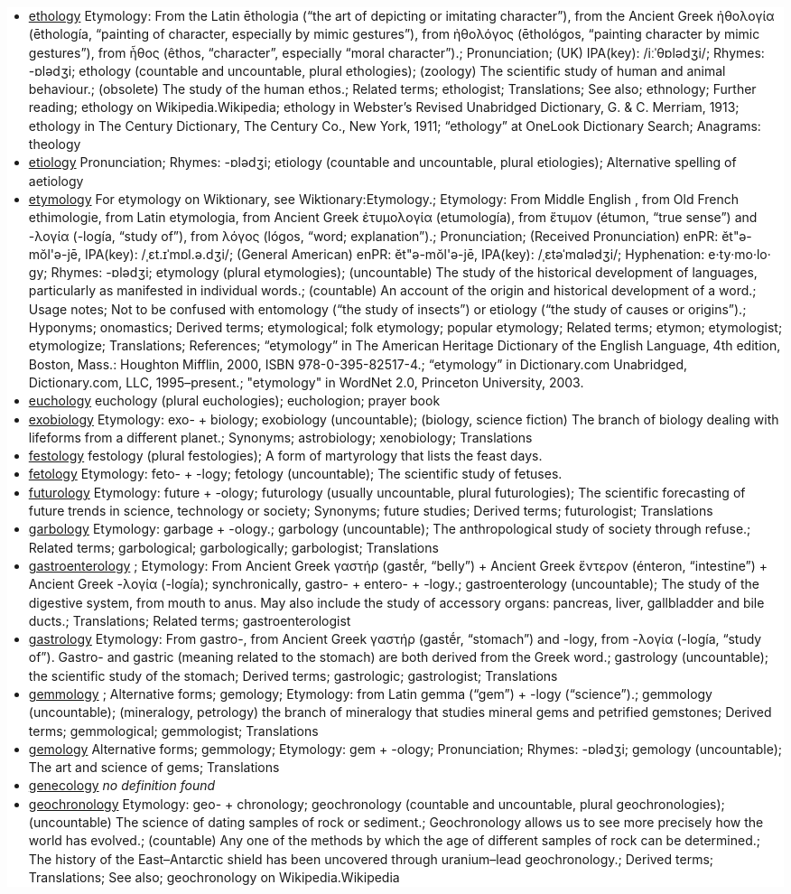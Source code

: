 - [ethology](https://en.wikipedia.org/wiki/ethology) Etymology: From the Latin ēthologia (“the art of depicting or imitating character”), from the Ancient Greek ἠθολογία (ēthología, “painting of character, especially by mimic gestures”), from ἠθολόγος (ēthológos, “painting character by mimic gestures”), from ἦθος (êthos, “character”, especially “moral character”).; Pronunciation; (UK) IPA(key): /iːˈθɒlədʒi/; Rhymes: -ɒlədʒi; ethology (countable and uncountable, plural ethologies); (zoology) The scientific study of human and animal behaviour.; (obsolete) The study of the human ethos.; Related terms; ethologist; Translations; See also; ethnology; Further reading;  ethology on Wikipedia.Wikipedia; ethology in Webster’s Revised Unabridged Dictionary, G. & C. Merriam, 1913; ethology in The Century Dictionary, The Century Co., New York, 1911; “ethology” at OneLook Dictionary Search; Anagrams: theology
- [etiology](https://en.wikipedia.org/wiki/etiology) Pronunciation; Rhymes: -ɒlədʒi; etiology (countable and uncountable, plural etiologies); Alternative spelling of aetiology
- [etymology](https://en.wikipedia.org/wiki/etymology) For etymology on Wiktionary, see Wiktionary:Etymology.; Etymology: From Middle English , from Old French ethimologie, from Latin etymologia, from Ancient Greek ἐτυμολογία (etumología), from ἔτυμον (étumon, “true sense”) and -λογία (-logía, “study of”), from λόγος (lógos, “word; explanation”).; Pronunciation; (Received Pronunciation) enPR: ĕt"ə-mŏl'ə-jē, IPA(key): /ˌɛt.ɪˈmɒl.ə.dʒi/; (General American) enPR: ĕt"ə-mŏl'ə-jē, IPA(key): /ˌɛtəˈmɑlədʒi/; Hyphenation: e‧ty‧mo‧lo‧gy; Rhymes: -ɒlədʒi; etymology (plural etymologies); (uncountable) The study of the historical development of languages, particularly as manifested in individual words.; (countable) An account of the origin and historical development of a word.; Usage notes; Not to be confused with entomology (“the study of insects”) or etiology (“the study of causes or origins”).; Hyponyms; onomastics; Derived terms; etymological; folk etymology; popular etymology; Related terms; etymon; etymologist; etymologize; Translations; References; “etymology” in The American Heritage Dictionary of the English Language, 4th edition, Boston, Mass.: Houghton Mifflin, 2000, ISBN 978-0-395-82517-4.; “etymology” in Dictionary.com Unabridged, Dictionary.com, LLC, 1995–present.; "etymology" in WordNet 2.0, Princeton University, 2003.
- [euchology](https://en.wikipedia.org/wiki/euchology) euchology (plural euchologies); euchologion; prayer book
- [exobiology](https://en.wikipedia.org/wiki/exobiology) Etymology: exo- +‎ biology; exobiology (uncountable); (biology, science fiction) The branch of biology dealing with lifeforms from a different planet.; Synonyms; astrobiology; xenobiology; Translations
- [festology](https://en.wikipedia.org/wiki/festology) festology (plural festologies); A form of martyrology that lists the feast days.
- [fetology](https://en.wikipedia.org/wiki/fetology) Etymology: feto- +‎ -logy; fetology (uncountable); The scientific study of fetuses.
- [futurology](https://en.wikipedia.org/wiki/futurology) Etymology: future +‎ -ology; futurology (usually uncountable, plural futurologies); The scientific forecasting of future trends in science, technology or society; Synonyms; future studies; Derived terms; futurologist; Translations
- [garbology](https://en.wikipedia.org/wiki/garbology) Etymology: garbage +‎ -ology.; garbology (uncountable); The anthropological study of society through refuse.; Related terms; garbological; garbologically; garbologist; Translations
- [gastroenterology](https://en.wikipedia.org/wiki/gastroenterology) ; Etymology: From Ancient Greek γαστήρ (gastḗr, “belly”) + Ancient Greek ἔντερον (énteron, “intestine”) + Ancient Greek -λογία (-logía); synchronically, gastro- +‎ entero- +‎ -logy.; gastroenterology (uncountable); The study of the digestive system, from mouth to anus. May also include the study of accessory organs: pancreas, liver, gallbladder and bile ducts.; Translations; Related terms; gastroenterologist
- [gastrology](https://en.wikipedia.org/wiki/gastrology) Etymology: From gastro-, from Ancient Greek γαστήρ (gastḗr, “stomach”) and -logy, from -λογία (-logía, “study of”). Gastro- and gastric (meaning related to the stomach) are both derived from the Greek word.; gastrology (uncountable); the scientific study of the stomach; Derived terms; gastrologic; gastrologist; Translations
- [gemmology](https://en.wikipedia.org/wiki/gemmology) ; Alternative forms; gemology; Etymology: from Latin gemma (“gem”) +‎ -logy (“science”).; gemmology (uncountable); (mineralogy, petrology) the branch of mineralogy that studies mineral gems and petrified gemstones; Derived terms; gemmological; gemmologist; Translations
- [gemology](https://en.wikipedia.org/wiki/gemology) Alternative forms; gemmology; Etymology: gem +‎ -ology; Pronunciation; Rhymes: -ɒlədʒi; gemology (uncountable); The art and science of gems; Translations
- [genecology](https://en.wikipedia.org/wiki/genecology) _no definition found_
- [geochronology](https://en.wikipedia.org/wiki/geochronology) Etymology: geo- +‎ chronology; geochronology (countable and uncountable, plural geochronologies); (uncountable) The science of dating samples of rock or sediment.; Geochronology allows us to see more precisely how the world has evolved.; (countable) Any one of the methods by which the age of different samples of rock can be determined.; The history of the East–Antarctic shield has been uncovered through uranium–lead geochronology.; Derived terms; Translations; See also;  geochronology on Wikipedia.Wikipedia